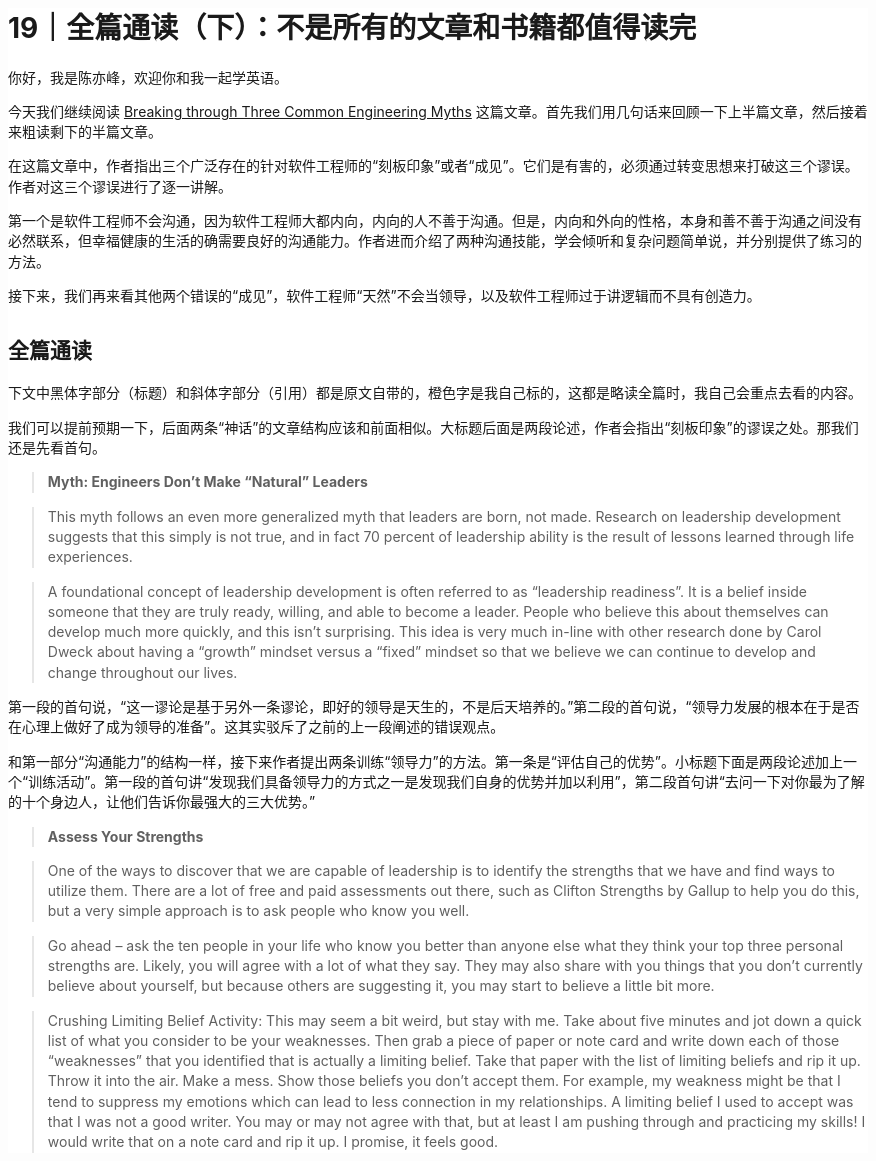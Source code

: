 # 19｜全篇通读（下）：不是所有的文章和书籍都值得读完
你好，我是陈亦峰，欢迎你和我一起学英语。

今天我们继续阅读 [Breaking through Three Common Engineering Myths](https://www.infoq.com/articles/breaking-through-engineering-myths/) 这篇文章。首先我们用几句话来回顾一下上半篇文章，然后接着来粗读剩下的半篇文章。

在这篇文章中，作者指出三个广泛存在的针对软件工程师的“刻板印象”或者“成见”。它们是有害的，必须通过转变思想来打破这三个谬误。作者对这三个谬误进行了逐一讲解。

第一个是软件工程师不会沟通，因为软件工程师大都内向，内向的人不善于沟通。但是，内向和外向的性格，本身和善不善于沟通之间没有必然联系，但幸福健康的生活的确需要良好的沟通能力。作者进而介绍了两种沟通技能，学会倾听和复杂问题简单说，并分别提供了练习的方法。

接下来，我们再来看其他两个错误的“成见”，软件工程师“天然”不会当领导，以及软件工程师过于讲逻辑而不具有创造力。

## 全篇通读

下文中黑体字部分（标题）和斜体字部分（引用）都是原文自带的，橙色字是我自己标的，这都是略读全篇时，我自己会重点去看的内容。

我们可以提前预期一下，后面两条“神话”的文章结构应该和前面相似。大标题后面是两段论述，作者会指出“刻板印象”的谬误之处。那我们还是先看首句。

> **Myth: Engineers Don’t Make “Natural” Leaders**

> This myth follows an even more generalized myth that leaders are born, not made. Research on leadership development suggests that this simply is not true, and in fact 70 percent of leadership ability is the result of lessons learned through life experiences.

> A foundational concept of leadership development is often referred to as “leadership readiness”. It is a belief inside someone that they are truly ready, willing, and able to become a leader. People who believe this about themselves can develop much more quickly, and this isn’t surprising. This idea is very much in-line with other research done by Carol Dweck about having a “growth” mindset versus a “fixed” mindset so that we believe we can continue to develop and change throughout our lives.

第一段的首句说，“这一谬论是基于另外一条谬论，即好的领导是天生的，不是后天培养的。”第二段的首句说，“领导力发展的根本在于是否在心理上做好了成为领导的准备”。这其实驳斥了之前的上一段阐述的错误观点。

和第一部分“沟通能力”的结构一样，接下来作者提出两条训练“领导力”的方法。第一条是“评估自己的优势”。小标题下面是两段论述加上一个“训练活动”。第一段的首句讲“发现我们具备领导力的方式之一是发现我们自身的优势并加以利用”，第二段首句讲“去问一下对你最为了解的十个身边人，让他们告诉你最强大的三大优势。”

> **Assess Your Strengths**

> One of the ways to discover that we are capable of leadership is to identify the strengths that we have and find ways to utilize them. There are a lot of free and paid assessments out there, such as Clifton Strengths by Gallup to help you do this, but a very simple approach is to ask people who know you well.

> Go ahead – ask the ten people in your life who know you better than anyone else what they think your top three personal strengths are. Likely, you will agree with a lot of what they say. They may also share with you things that you don’t currently believe about yourself, but because others are suggesting it, you may start to believe a little bit more.

> Crushing Limiting Belief Activity: This may seem a bit weird, but stay with me. Take about five minutes and jot down a quick list of what you consider to be your weaknesses. Then grab a piece of paper or note card and write down each of those “weaknesses” that you identified that is actually a limiting belief. Take that paper with the list of limiting beliefs and rip it up. Throw it into the air. Make a mess. Show those beliefs you don’t accept them. For example, my weakness might be that I tend to suppress my emotions which can lead to less connection in my relationships. A limiting belief I used to accept was that I was not a good writer. You may or may not agree with that, but at least I am pushing through and practicing my skills! I would write that on a note card and rip it up. I promise, it feels good.
